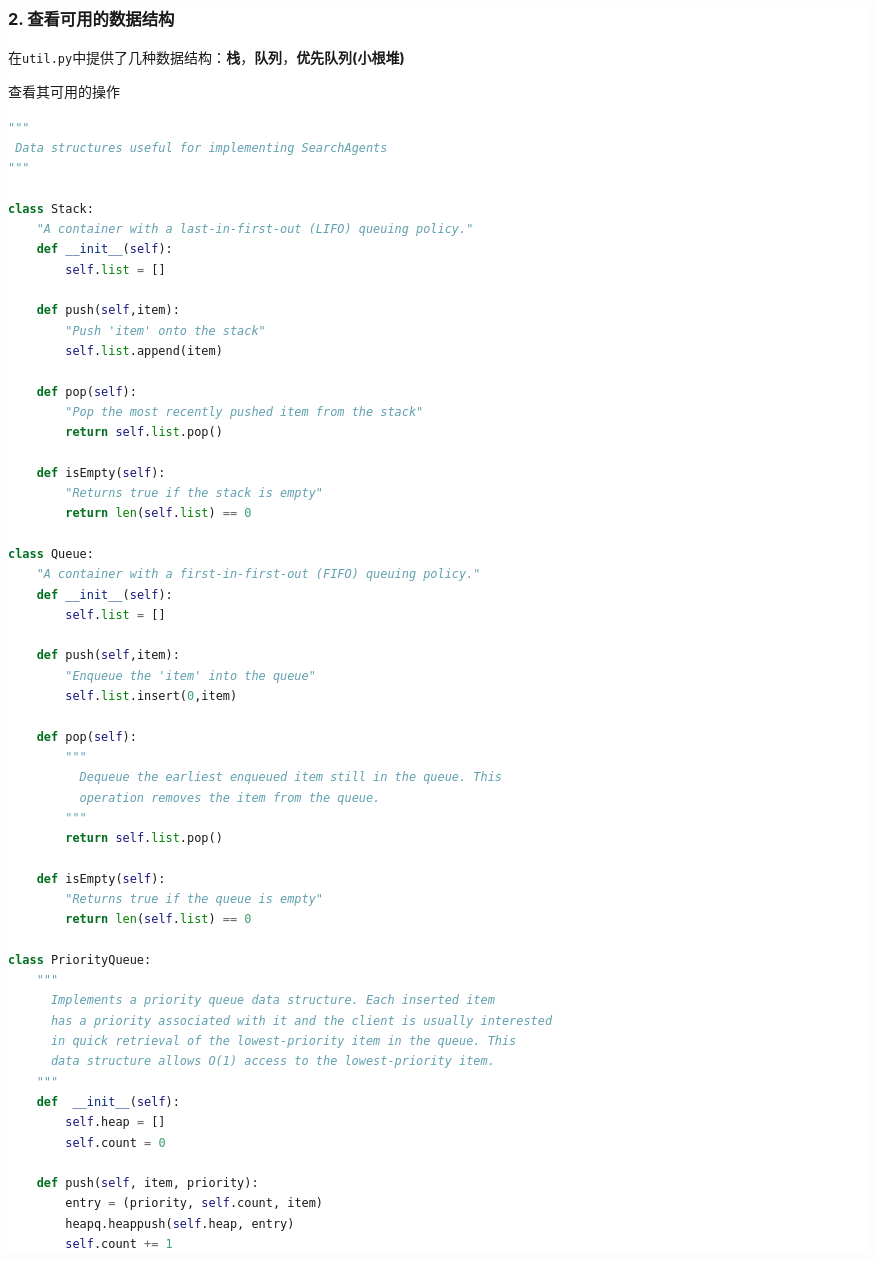 ### 2. 查看可用的数据结构

在`util.py`中提供了几种数据结构：**栈**，**队列**，**优先队列(小根堆)**

查看其可用的操作

```python
"""
 Data structures useful for implementing SearchAgents
"""

class Stack:
    "A container with a last-in-first-out (LIFO) queuing policy."
    def __init__(self):
        self.list = []

    def push(self,item):
        "Push 'item' onto the stack"
        self.list.append(item)

    def pop(self):
        "Pop the most recently pushed item from the stack"
        return self.list.pop()

    def isEmpty(self):
        "Returns true if the stack is empty"
        return len(self.list) == 0

class Queue:
    "A container with a first-in-first-out (FIFO) queuing policy."
    def __init__(self):
        self.list = []

    def push(self,item):
        "Enqueue the 'item' into the queue"
        self.list.insert(0,item)

    def pop(self):
        """
          Dequeue the earliest enqueued item still in the queue. This
          operation removes the item from the queue.
        """
        return self.list.pop()

    def isEmpty(self):
        "Returns true if the queue is empty"
        return len(self.list) == 0

class PriorityQueue:
    """
      Implements a priority queue data structure. Each inserted item
      has a priority associated with it and the client is usually interested
      in quick retrieval of the lowest-priority item in the queue. This
      data structure allows O(1) access to the lowest-priority item.
    """
    def  __init__(self):
        self.heap = []
        self.count = 0

    def push(self, item, priority):
        entry = (priority, self.count, item)
        heapq.heappush(self.heap, entry)
        self.count += 1

```